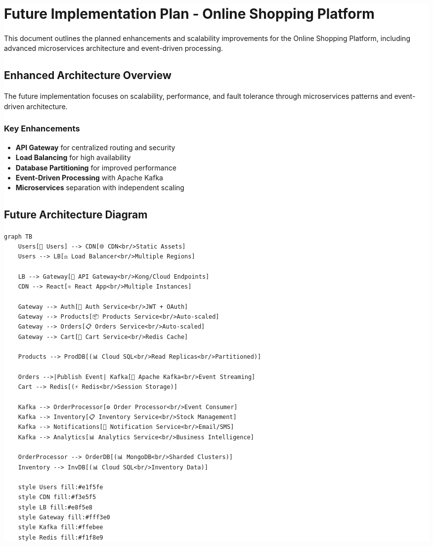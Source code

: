 # Future Implementation Plan - Online Shopping Platform

This document outlines the planned enhancements and scalability improvements for the Online Shopping Platform, including advanced microservices architecture and event-driven processing.

## Enhanced Architecture Overview

The future implementation focuses on scalability, performance, and fault tolerance through microservices patterns and event-driven architecture.

### Key Enhancements
- **API Gateway** for centralized routing and security
- **Load Balancing** for high availability
- **Database Partitioning** for improved performance
- **Event-Driven Processing** with Apache Kafka
- **Microservices** separation with independent scaling

## Future Architecture Diagram

```mermaid
graph TB
    Users[👥 Users] --> CDN[🌐 CDN<br/>Static Assets]
    Users --> LB[⚖️ Load Balancer<br/>Multiple Regions]
    
    LB --> Gateway[🚪 API Gateway<br/>Kong/Cloud Endpoints]
    CDN --> React[⚛️ React App<br/>Multiple Instances]
    
    Gateway --> Auth[🔐 Auth Service<br/>JWT + OAuth]
    Gateway --> Products[📦 Products Service<br/>Auto-scaled]
    Gateway --> Orders[📋 Orders Service<br/>Auto-scaled]
    Gateway --> Cart[🛒 Cart Service<br/>Redis Cache]
    
    Products --> ProdDB[(📊 Cloud SQL<br/>Read Replicas<br/>Partitioned)]
    
    Orders -->|Publish Event| Kafka[📨 Apache Kafka<br/>Event Streaming]
    Cart --> Redis[(⚡ Redis<br/>Session Storage)]
    
    Kafka --> OrderProcessor[⚙️ Order Processor<br/>Event Consumer]
    Kafka --> Inventory[📋 Inventory Service<br/>Stock Management]
    Kafka --> Notifications[📧 Notification Service<br/>Email/SMS]
    Kafka --> Analytics[📊 Analytics Service<br/>Business Intelligence]
    
    OrderProcessor --> OrderDB[(📊 MongoDB<br/>Sharded Clusters)]
    Inventory --> InvDB[(📊 Cloud SQL<br/>Inventory Data)]
    
    style Users fill:#e1f5fe
    style CDN fill:#f3e5f5
    style LB fill:#e8f5e8
    style Gateway fill:#fff3e0
    style Kafka fill:#ffebee
    style Redis fill:#f1f8e9
```
